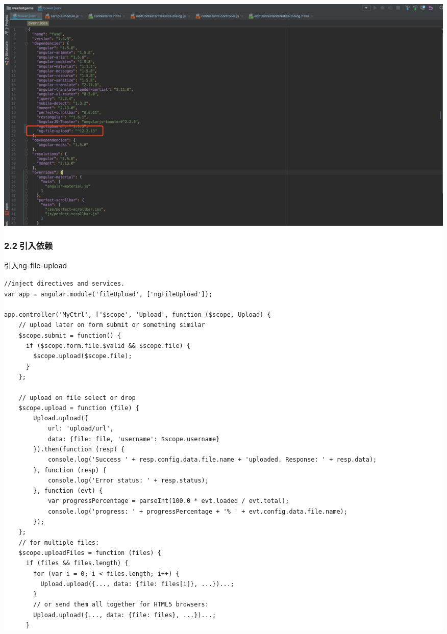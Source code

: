 ![](/assets/ng-file-upload1.jpeg)

### 2.2 引入依赖

引入ng-file-upload

```
//inject directives and services. 
var app = angular.module('fileUpload', ['ngFileUpload']);

app.controller('MyCtrl', ['$scope', 'Upload', function ($scope, Upload) {
    // upload later on form submit or something similar 
    $scope.submit = function() {
      if ($scope.form.file.$valid && $scope.file) {
        $scope.upload($scope.file);
      }
    };
 
    // upload on file select or drop 
    $scope.upload = function (file) {
        Upload.upload({
            url: 'upload/url',
            data: {file: file, 'username': $scope.username}
        }).then(function (resp) {
            console.log('Success ' + resp.config.data.file.name + 'uploaded. Response: ' + resp.data);
        }, function (resp) {
            console.log('Error status: ' + resp.status);
        }, function (evt) {
            var progressPercentage = parseInt(100.0 * evt.loaded / evt.total);
            console.log('progress: ' + progressPercentage + '% ' + evt.config.data.file.name);
        });
    };
    // for multiple files: 
    $scope.uploadFiles = function (files) {
      if (files && files.length) {
        for (var i = 0; i < files.length; i++) {
          Upload.upload({..., data: {file: files[i]}, ...})...;
        }
        // or send them all together for HTML5 browsers: 
        Upload.upload({..., data: {file: files}, ...})...;
      }
```